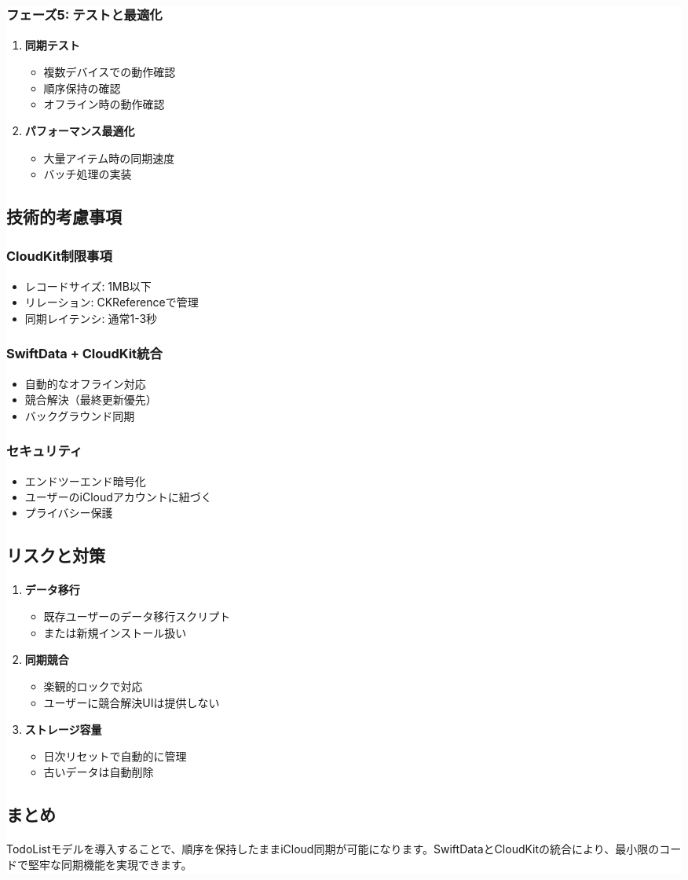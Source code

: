 ### フェーズ5: テストと最適化

1. **同期テスト**
   - 複数デバイスでの動作確認
   - 順序保持の確認
   - オフライン時の動作確認

2. **パフォーマンス最適化**
   - 大量アイテム時の同期速度
   - バッチ処理の実装

## 技術的考慮事項

### CloudKit制限事項
- レコードサイズ: 1MB以下
- リレーション: CKReferenceで管理
- 同期レイテンシ: 通常1-3秒

### SwiftData + CloudKit統合
- 自動的なオフライン対応
- 競合解決（最終更新優先）
- バックグラウンド同期

### セキュリティ
- エンドツーエンド暗号化
- ユーザーのiCloudアカウントに紐づく
- プライバシー保護

## リスクと対策

1. **データ移行**
   - 既存ユーザーのデータ移行スクリプト
   - または新規インストール扱い

2. **同期競合**
   - 楽観的ロックで対応
   - ユーザーに競合解決UIは提供しない

3. **ストレージ容量**
   - 日次リセットで自動的に管理
   - 古いデータは自動削除

## まとめ

TodoListモデルを導入することで、順序を保持したままiCloud同期が可能になります。SwiftDataとCloudKitの統合により、最小限のコードで堅牢な同期機能を実現できます。